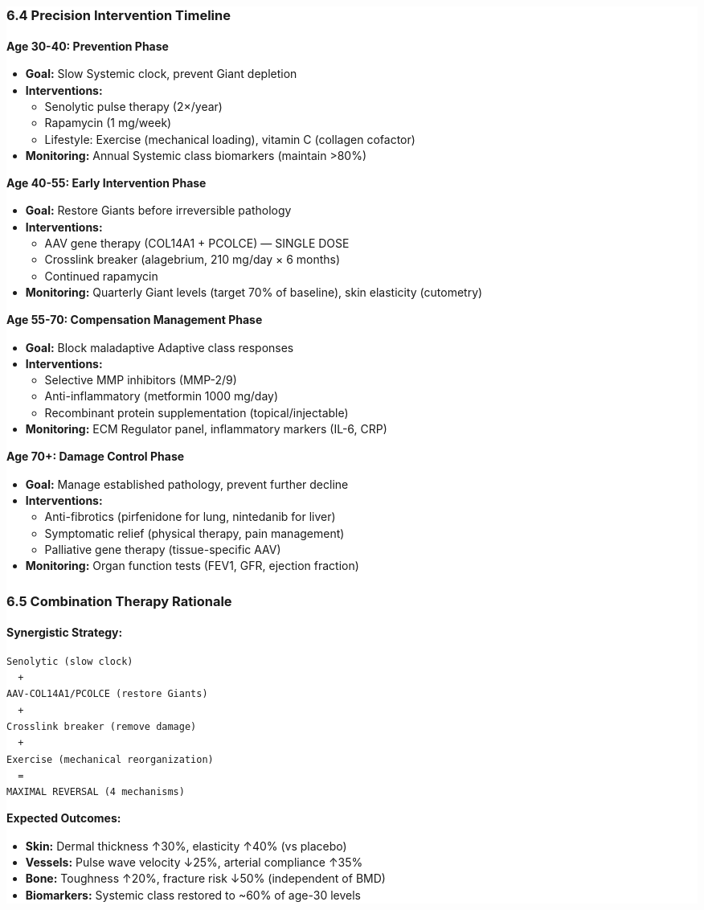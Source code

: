 ### 6.4 Precision Intervention Timeline

**Age 30-40: Prevention Phase**
- **Goal:** Slow Systemic clock, prevent Giant depletion
- **Interventions:**
  - Senolytic pulse therapy (2×/year)
  - Rapamycin (1 mg/week)
  - Lifestyle: Exercise (mechanical loading), vitamin C (collagen cofactor)
- **Monitoring:** Annual Systemic class biomarkers (maintain >80%)

**Age 40-55: Early Intervention Phase**
- **Goal:** Restore Giants before irreversible pathology
- **Interventions:**
  - AAV gene therapy (COL14A1 + PCOLCE) — SINGLE DOSE
  - Crosslink breaker (alagebrium, 210 mg/day × 6 months)
  - Continued rapamycin
- **Monitoring:** Quarterly Giant levels (target 70% of baseline), skin elasticity (cutometry)

**Age 55-70: Compensation Management Phase**
- **Goal:** Block maladaptive Adaptive class responses
- **Interventions:**
  - Selective MMP inhibitors (MMP-2/9)
  - Anti-inflammatory (metformin 1000 mg/day)
  - Recombinant protein supplementation (topical/injectable)
- **Monitoring:** ECM Regulator panel, inflammatory markers (IL-6, CRP)

**Age 70+: Damage Control Phase**
- **Goal:** Manage established pathology, prevent further decline
- **Interventions:**
  - Anti-fibrotics (pirfenidone for lung, nintedanib for liver)
  - Symptomatic relief (physical therapy, pain management)
  - Palliative gene therapy (tissue-specific AAV)
- **Monitoring:** Organ function tests (FEV1, GFR, ejection fraction)

### 6.5 Combination Therapy Rationale

**Synergistic Strategy:**
```
Senolytic (slow clock)
  +
AAV-COL14A1/PCOLCE (restore Giants)
  +
Crosslink breaker (remove damage)
  +
Exercise (mechanical reorganization)
  =
MAXIMAL REVERSAL (4 mechanisms)
```

**Expected Outcomes:**
- **Skin:** Dermal thickness ↑30%, elasticity ↑40% (vs placebo)
- **Vessels:** Pulse wave velocity ↓25%, arterial compliance ↑35%
- **Bone:** Toughness ↑20%, fracture risk ↓50% (independent of BMD)
- **Biomarkers:** Systemic class restored to ~60% of age-30 levels
